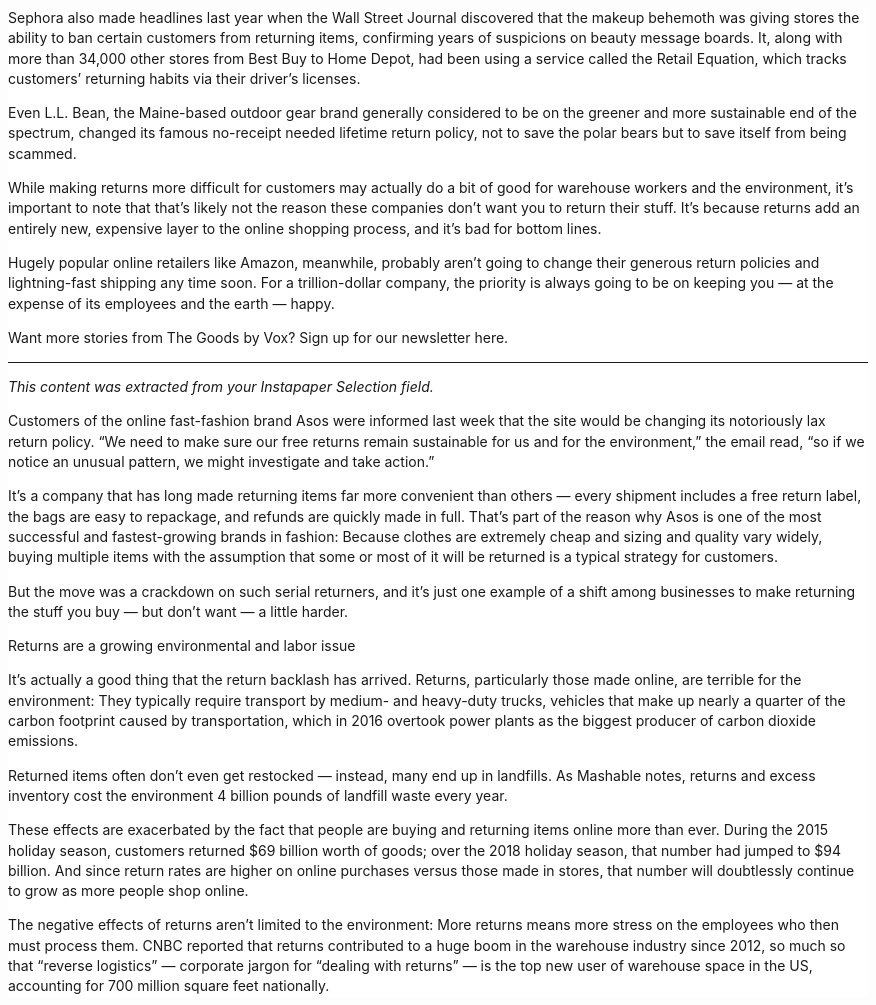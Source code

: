 Sephora also made headlines last year when the Wall Street Journal discovered that the makeup behemoth was giving stores the ability to ban certain customers from returning items, confirming years of suspicions on beauty message boards. It, along with more than 34,000 other stores from Best Buy to Home Depot, had been using a service called the Retail Equation, which tracks customers’ returning habits via their driver’s licenses.

Even L.L. Bean, the Maine-based outdoor gear brand generally considered to be on the greener and more sustainable end of the spectrum, changed its famous no-receipt needed lifetime return policy, not to save the polar bears but to save itself from being scammed.

While making returns more difficult for customers may actually do a bit of good for warehouse workers and the environment, it’s important to note that that’s likely not the reason these companies don’t want you to return their stuff. It’s because returns add an entirely new, expensive layer to the online shopping process, and it’s bad for bottom lines.

Hugely popular online retailers like Amazon, meanwhile, probably aren’t going to change their generous return policies and lightning-fast shipping any time soon. For a trillion-dollar company, the priority is always going to be on keeping you — at the expense of its employees and the earth — happy.

Want more stories from The Goods by Vox? Sign up for our newsletter here.

---

*This content was extracted from your Instapaper Selection field.*

Customers of the online fast-fashion brand Asos were informed last week that the site would be changing its notoriously lax return policy. “We need to make sure our free returns remain sustainable for us and for the environment,” the email read, “so if we notice an unusual pattern, we might investigate and take action.”

It’s a company that has long made returning items far more convenient than others — every shipment includes a free return label, the bags are easy to repackage, and refunds are quickly made in full. That’s part of the reason why Asos is one of the most successful and fastest-growing brands in fashion: Because clothes are extremely cheap and sizing and quality vary widely, buying multiple items with the assumption that some or most of it will be returned is a typical strategy for customers.

But the move was a crackdown on such serial returners, and it’s just one example of a shift among businesses to make returning the stuff you buy — but don’t want — a little harder.

Returns are a growing environmental and labor issue

It’s actually a good thing that the return backlash has arrived. Returns, particularly those made online, are terrible for the environment: They typically require transport by medium- and heavy-duty trucks, vehicles that make up nearly a quarter of the carbon footprint caused by transportation, which in 2016 overtook power plants as the biggest producer of carbon dioxide emissions.

Returned items often don’t even get restocked — instead, many end up in landfills. As Mashable notes, returns and excess inventory cost the environment 4 billion pounds of landfill waste every year.

These effects are exacerbated by the fact that people are buying and returning items online more than ever. During the 2015 holiday season, customers returned $69 billion worth of goods; over the 2018 holiday season, that number had jumped to $94 billion. And since return rates are higher on online purchases versus those made in stores, that number will doubtlessly continue to grow as more people shop online.

The negative effects of returns aren’t limited to the environment: More returns means more stress on the employees who then must process them. CNBC reported that returns contributed to a huge boom in the warehouse industry since 2012, so much so that “reverse logistics” — corporate jargon for “dealing with returns” — is the top new user of warehouse space in the US, accounting for 700 million square feet nationally.
